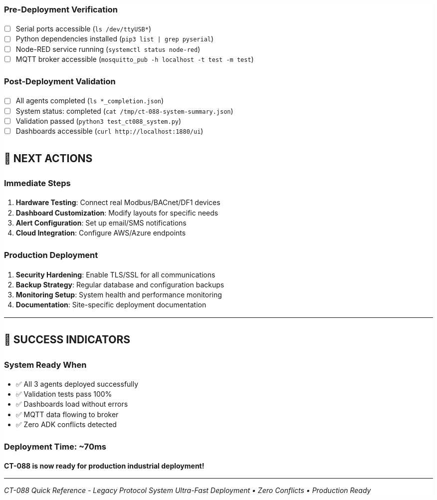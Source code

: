 ### **Pre-Deployment Verification**
- [ ] Serial ports accessible (`ls /dev/ttyUSB*`)
- [ ] Python dependencies installed (`pip3 list | grep pyserial`)
- [ ] Node-RED service running (`systemctl status node-red`)
- [ ] MQTT broker accessible (`mosquitto_pub -h localhost -t test -m test`)

### **Post-Deployment Validation**
- [ ] All agents completed (`ls *_completion.json`)
- [ ] System status: completed (`cat /tmp/ct-088-system-summary.json`)
- [ ] Validation passed (`python3 test_ct088_system.py`)
- [ ] Dashboards accessible (`curl http://localhost:1880/ui`)

## 🚀 **NEXT ACTIONS**

### **Immediate Steps**
1. **Hardware Testing**: Connect real Modbus/BACnet/DF1 devices
2. **Dashboard Customization**: Modify layouts for specific needs
3. **Alert Configuration**: Set up email/SMS notifications
4. **Cloud Integration**: Configure AWS/Azure endpoints

### **Production Deployment**
1. **Security Hardening**: Enable TLS/SSL for all communications
2. **Backup Strategy**: Regular database and configuration backups
3. **Monitoring Setup**: System health and performance monitoring
4. **Documentation**: Site-specific deployment documentation

---

## 🎊 **SUCCESS INDICATORS**

### **System Ready When**
- ✅ All 3 agents deployed successfully
- ✅ Validation tests pass 100%
- ✅ Dashboards load without errors
- ✅ MQTT data flowing to broker
- ✅ Zero ADK conflicts detected

### **Deployment Time: ~70ms**
**CT-088 is now ready for production industrial deployment!**

---

*CT-088 Quick Reference - Legacy Protocol System*
*Ultra-Fast Deployment • Zero Conflicts • Production Ready*